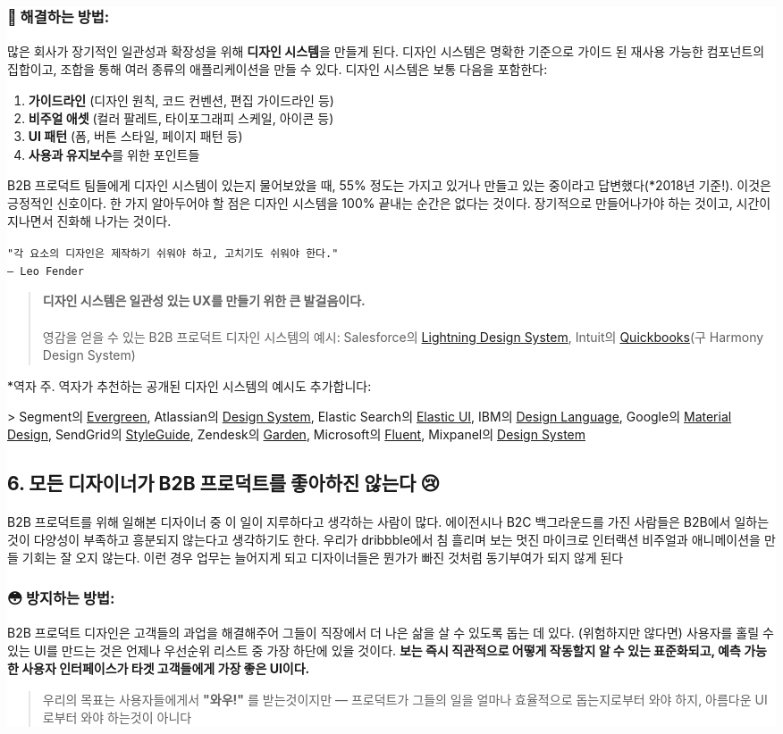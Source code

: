 ### 💪 해결하는 방법:

많은 회사가 장기적인 일관성과 확장성을 위해 **디자인 시스템**을 만들게 된다. 디자인 시스템은 명확한 기준으로 가이드 된 재사용 가능한 컴포넌트의 집합이고, 조합을 통해 여러 종류의 애플리케이션을 만들 수 있다. 디자인 시스템은 보통 다음을 포함한다:

1. **가이드라인** (디자인 원칙, 코드 컨벤션, 편집 가이드라인 등)
2. **비주얼 애셋** (컬러 팔레트, 타이포그래피 스케일, 아이콘 등)
3. **UI 패턴** (폼, 버튼 스타일, 페이지 패턴 등)
4. **사용과 유지보수**를 위한 포인트들

B2B 프로덕트 팀들에게 디자인 시스템이 있는지 물어보았을 때, 55% 정도는 가지고 있거나 만들고 있는 중이라고 답변했다(*2018년 기준!). 이것은 긍정적인 신호이다. 한 가지 알아두어야 할 점은 디자인 시스템을 100% 끝내는 순간은 없다는 것이다. 장기적으로 만들어나가야 하는 것이고, 시간이 지나면서 진화해 나가는 것이다.

```
"각 요소의 디자인은 제작하기 쉬워야 하고, 고치기도 쉬워야 한다."
— Leo Fender
```

> **디자인 시스템은 일관성 있는 UX를 만들기 위한 큰 발걸음이다.**
> <br><br>
> 영감을 얻을 수 있는 B2B 프로덕트 디자인 시스템의 예시: Salesforce의 <a href='https://www.lightningdesignsystem.com/' target='blank' rel='nofollow' id='outlink5' onclick='clickedOutlink(outlink5)'>Lightning Design System</a>, Intuit의 <a href='https://designsystem.quickbooks.com/' target='blank' rel='nofollow' id='outlink6' onclick='clickedOutlink(outlink6)'>Quickbooks</a>(구 Harmony Design System)

<p class="text-gray">*역자 주. 역자가 추천하는 공개된 디자인 시스템의 예시도 추가합니다:</p>  
> Segment의 <a href='https://evergreen.segment.com' target='blank' rel='nofollow' id='outlink7' onclick='clickedOutlink(outlink7)'>Evergreen</a>, Atlassian의 <a href='https://atlassian.design/foundations/accessibility' target='blank' rel='nofollow' id='outlink8' onclick='clickedOutlink(outlink8)'>Design System</a>, Elastic Search의 <a href='https://elastic.github.io/eui/#/' target='blank' rel='nofollow' id='outlink9' onclick='clickedOutlink(outlink9)'>Elastic UI</a>, IBM의 <a href='https://www.ibm.com/design/language/' target='blank' rel='nofollow' id='outlink10' onclick='clickedOutlink(outlink10)'>Design Language</a>, Google의 <a href='https://material.io/' target='blank' rel='nofollow' id='outlink11' onclick='clickedOutlink(outlink11)'>Material Design</a>, SendGrid의 <a href='http://styleguide.sendgrid.com/index.html' target='blank' rel='nofollow' id='outlink12' onclick='clickedOutlink(outlink12)'>StyleGuide</a>, Zendesk의 <a href='https://garden.zendesk.com' target='blank' rel='nofollow' id='outlink13' onclick='clickedOutlink(outlink13)'>Garden</a>, Microsoft의 <a href='https://www.microsoft.com/design/fluent/#/' target='blank' rel='nofollow' id='outlink14' onclick='clickedOutlink(outlink14)'>Fluent</a>, Mixpanel의 <a href='https://design.mixpanel.com/' target='blank' rel='nofollow' id='outlink15' onclick='clickedOutlink(outlink15)'>Design System</a>

## 6. 모든 디자이너가 B2B 프로덕트를 좋아하진 않는다 😢

B2B 프로덕트를 위해 일해본 디자이너 중 이 일이 지루하다고 생각하는 사람이 많다. 에이전시나 B2C 백그라운드를 가진 사람들은 B2B에서 일하는 것이 다양성이 부족하고 흥분되지 않는다고 생각하기도 한다. 우리가 dribbble에서 침 흘리며 보는 멋진 마이크로 인터랙션 비주얼과 애니메이션을 만들 기회는 잘 오지 않는다. 이런 경우 업무는 늘어지게 되고 디자이너들은 뭔가가 빠진 것처럼 동기부여가 되지 않게 된다

### 😳 방지하는 방법:

B2B 프로덕트 디자인은 고객들의 과업을 해결해주어 그들이 직장에서 더 나은 삶을 살 수 있도록 돕는 데 있다. (위험하지만 않다면) 사용자를 홀릴 수 있는 UI를 만드는 것은 언제나 우선순위 리스트 중 가장 하단에 있을 것이다. **보는 즉시 직관적으로 어떻게 작동할지 알 수 있는 표준화되고, 예측 가능한 사용자 인터페이스가 타겟 고객들에게 가장 좋은 UI이다.**

> 우리의 목표는 사용자들에게서 **"와우!"** 를 받는것이지만 — 프로덕트가 그들의 일을 얼마나 효율적으로 돕는지로부터 와야 하지, 아름다운 UI로부터 와야 하는것이 아니다
